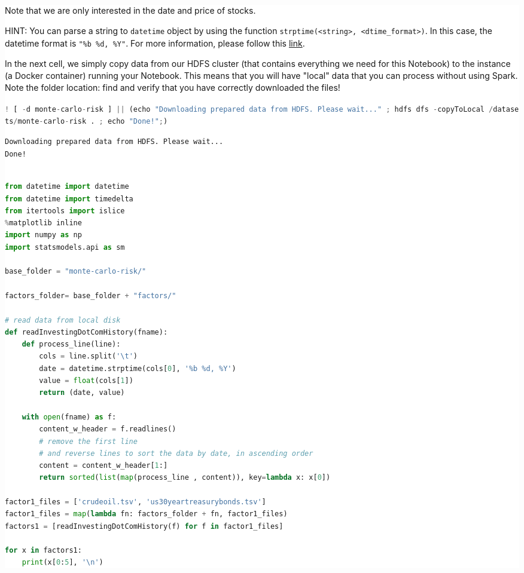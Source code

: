 Note that we are only interested in the date and price of stocks.

HINT: You can parse a string to `datetime` object by using the function `strptime(<string>, <dtime_format>)`. In this case, the datetime format is `"%b %d, %Y"`. For more information, please follow this [link](https://docs.python.org/2/library/datetime.html#strftime-and-strptime-behavior).

In the next cell, we simply copy data from our HDFS cluster (that contains everything we need for this Notebook) to the instance (a Docker container) running your Notebook. This means that you will have "local" data that you can process without using Spark. Note the folder location: find and verify that you have correctly downloaded the files!


```python
! [ -d monte-carlo-risk ] || (echo "Downloading prepared data from HDFS. Please wait..." ; hdfs dfs -copyToLocal /datasets/monte-carlo-risk . ; echo "Done!";)
```

    Downloading prepared data from HDFS. Please wait...
    Done!



```python

from datetime import datetime
from datetime import timedelta
from itertools import islice
%matplotlib inline
import numpy as np
import statsmodels.api as sm

base_folder = "monte-carlo-risk/"

factors_folder= base_folder + "factors/"

# read data from local disk
def readInvestingDotComHistory(fname):
    def process_line(line):
        cols = line.split('\t')
        date = datetime.strptime(cols[0], '%b %d, %Y')
        value = float(cols[1])
        return (date, value)
    
    with open(fname) as f:
        content_w_header = f.readlines()
        # remove the first line 
        # and reverse lines to sort the data by date, in ascending order
        content = content_w_header[1:]
        return sorted(list(map(process_line , content)), key=lambda x: x[0])

factor1_files = ['crudeoil.tsv', 'us30yeartreasurybonds.tsv']
factor1_files = map(lambda fn: factors_folder + fn, factor1_files)
factors1 = [readInvestingDotComHistory(f) for f in factor1_files]

for x in factors1:
    print(x[0:5], '\n')
```
